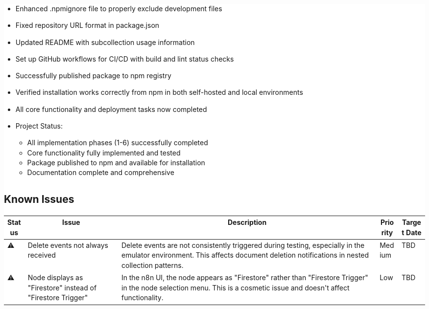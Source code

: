   * Enhanced .npmignore file to properly exclude development files
  * Fixed repository URL format in package.json
  * Updated README with subcollection usage information
  * Set up GitHub workflows for CI/CD with build and lint status checks
  * Successfully published package to npm registry
  * Verified installation works correctly from npm in both self-hosted and local environments
  * All core functionality and deployment tasks now completed

* Project Status:
  * All implementation phases (1-6) successfully completed
  * Core functionality fully implemented and tested
  * Package published to npm and available for installation
  * Documentation complete and comprehensive

## Known Issues

| Status | Issue | Description | Priority | Target Date |
|--------|-------|-------------|----------|------------|
| ⚠️ | Delete events not always received | Delete events are not consistently triggered during testing, especially in the emulator environment. This affects document deletion notifications in nested collection patterns. | Medium | TBD |
| ⚠️ | Node displays as "Firestore" instead of "Firestore Trigger" | In the n8n UI, the node appears as "Firestore" rather than "Firestore Trigger" in the node selection menu. This is a cosmetic issue and doesn't affect functionality. | Low | TBD |
